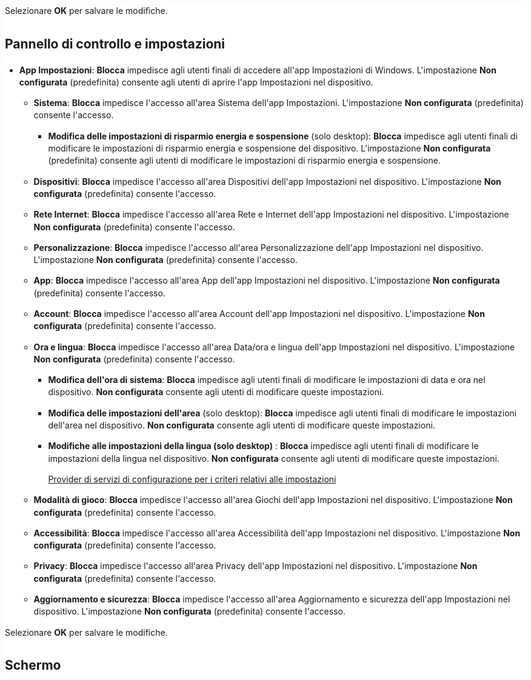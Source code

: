 Selezionare **OK** per salvare le modifiche.

## <a name="control-panel-and-settings"></a>Pannello di controllo e impostazioni

- **App Impostazioni**: **Blocca** impedisce agli utenti finali di accedere all'app Impostazioni di Windows. L'impostazione **Non configurata** (predefinita) consente agli utenti di aprire l'app Impostazioni nel dispositivo.
  - **Sistema**: **Blocca** impedisce l'accesso all'area Sistema dell'app Impostazioni. L'impostazione **Non configurata** (predefinita) consente l'accesso.
    - **Modifica delle impostazioni di risparmio energia e sospensione** (solo desktop): **Blocca** impedisce agli utenti finali di modificare le impostazioni di risparmio energia e sospensione del dispositivo. L'impostazione **Non configurata** (predefinita) consente agli utenti di modificare le impostazioni di risparmio energia e sospensione.
  - **Dispositivi**: **Blocca** impedisce l'accesso all'area Dispositivi dell'app Impostazioni nel dispositivo. L'impostazione **Non configurata** (predefinita) consente l'accesso.
  - **Rete Internet**: **Blocca** impedisce l'accesso all'area Rete e Internet dell'app Impostazioni nel dispositivo. L'impostazione **Non configurata** (predefinita) consente l'accesso.
  - **Personalizzazione**: **Blocca** impedisce l'accesso all'area Personalizzazione dell'app Impostazioni nel dispositivo. L'impostazione **Non configurata** (predefinita) consente l'accesso.
  - **App**: **Blocca** impedisce l'accesso all'area App dell'app Impostazioni nel dispositivo. L'impostazione **Non configurata** (predefinita) consente l'accesso.
  - **Account**: **Blocca** impedisce l'accesso all'area Account dell'app Impostazioni nel dispositivo. L'impostazione **Non configurata** (predefinita) consente l'accesso.
  - **Ora e lingua**: **Blocca** impedisce l'accesso all'area Data/ora e lingua dell'app Impostazioni nel dispositivo. L'impostazione **Non configurata** (predefinita) consente l'accesso.
    - **Modifica dell'ora di sistema**: **Blocca** impedisce agli utenti finali di modificare le impostazioni di data e ora nel dispositivo. **Non configurata** consente agli utenti di modificare queste impostazioni.
    - **Modifica delle impostazioni dell'area** (solo desktop): **Blocca** impedisce agli utenti finali di modificare le impostazioni dell'area nel dispositivo. **Non configurata** consente agli utenti di modificare queste impostazioni.
    - **Modifiche alle impostazioni della lingua (solo desktop)** : **Blocca** impedisce agli utenti finali di modificare le impostazioni della lingua nel dispositivo. **Non configurata** consente agli utenti di modificare queste impostazioni.

      [Provider di servizi di configurazione per i criteri relativi alle impostazioni](https://docs.microsoft.com/windows/client-management/mdm/policy-csp-settings)

  - **Modalità di gioco**: **Blocca** impedisce l'accesso all'area Giochi dell'app Impostazioni nel dispositivo. L'impostazione **Non configurata** (predefinita) consente l'accesso.
  - **Accessibilità**: **Blocca** impedisce l'accesso all'area Accessibilità dell'app Impostazioni nel dispositivo. L'impostazione **Non configurata** (predefinita) consente l'accesso.
  - **Privacy**: **Blocca** impedisce l'accesso all'area Privacy dell'app Impostazioni nel dispositivo. L'impostazione **Non configurata** (predefinita) consente l'accesso.
  - **Aggiornamento e sicurezza**: **Blocca** impedisce l'accesso all'area Aggiornamento e sicurezza dell'app Impostazioni nel dispositivo. L'impostazione **Non configurata** (predefinita) consente l'accesso.

Selezionare **OK** per salvare le modifiche.

## <a name="display"></a>Schermo
